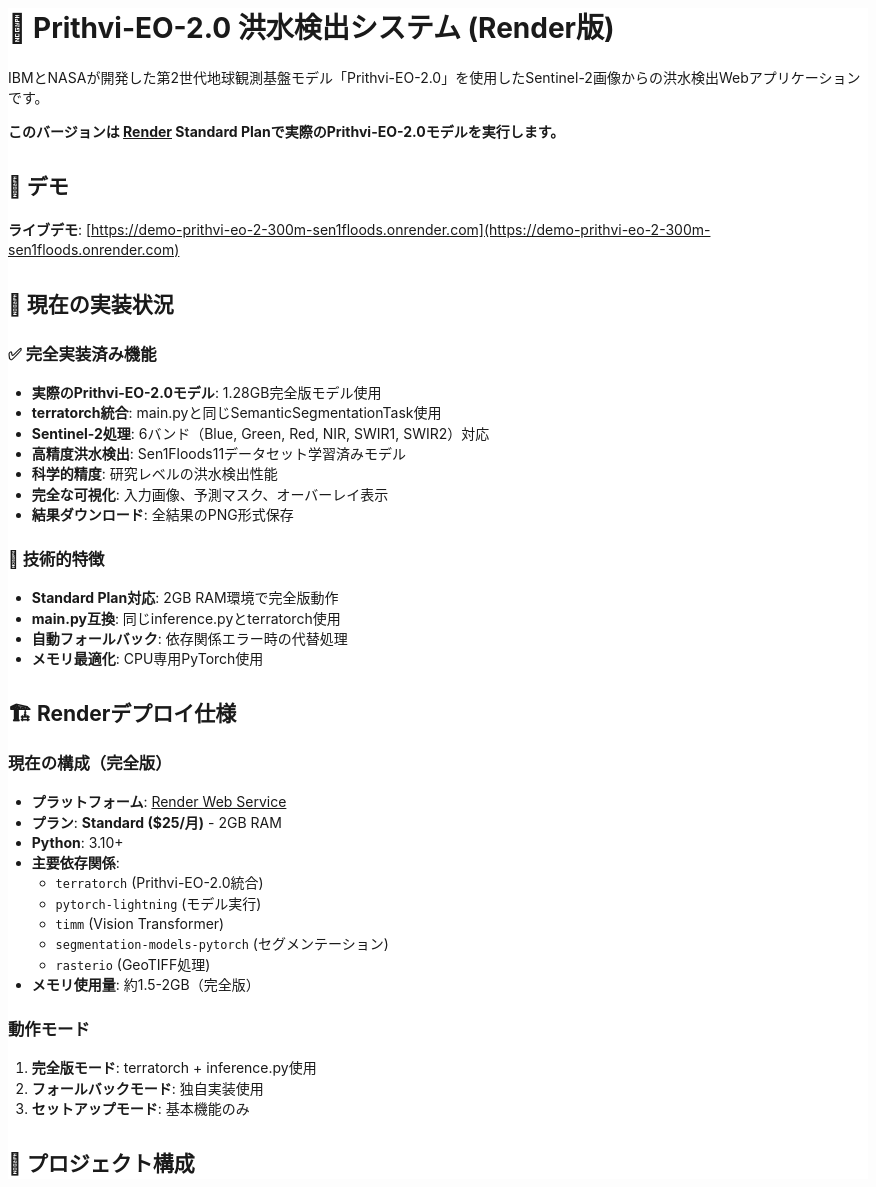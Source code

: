 # 🌊 Prithvi-EO-2.0 洪水検出システム (Render版)

IBMとNASAが開発した第2世代地球観測基盤モデル「Prithvi-EO-2.0」を使用したSentinel-2画像からの洪水検出Webアプリケーションです。

**このバージョンは [Render](https://render.com) Standard Planで実際のPrithvi-EO-2.0モデルを実行します。**

## 🚀 デモ

**ライブデモ**: [https://demo-prithvi-eo-2-300m-sen1floods.onrender.com](https://demo-prithvi-eo-2-300m-sen1floods.onrender.com)

## 🎯 現在の実装状況

### ✅ **完全実装済み機能**
- **実際のPrithvi-EO-2.0モデル**: 1.28GB完全版モデル使用
- **terratorch統合**: main.pyと同じSemanticSegmentationTask使用
- **Sentinel-2処理**: 6バンド（Blue, Green, Red, NIR, SWIR1, SWIR2）対応
- **高精度洪水検出**: Sen1Floods11データセット学習済みモデル
- **科学的精度**: 研究レベルの洪水検出性能
- **完全な可視化**: 入力画像、予測マスク、オーバーレイ表示
- **結果ダウンロード**: 全結果のPNG形式保存

### 🔧 **技術的特徴**
- **Standard Plan対応**: 2GB RAM環境で完全版動作
- **main.py互換**: 同じinference.pyとterratorch使用
- **自動フォールバック**: 依存関係エラー時の代替処理
- **メモリ最適化**: CPU専用PyTorch使用

## 🏗️ Renderデプロイ仕様

### 現在の構成（完全版）
- **プラットフォーム**: [Render Web Service](https://render.com)
- **プラン**: **Standard ($25/月)** - 2GB RAM
- **Python**: 3.10+
- **主要依存関係**: 
  - `terratorch` (Prithvi-EO-2.0統合)
  - `pytorch-lightning` (モデル実行)
  - `timm` (Vision Transformer)
  - `segmentation-models-pytorch` (セグメンテーション)
  - `rasterio` (GeoTIFF処理)
- **メモリ使用量**: 約1.5-2GB（完全版）

### 動作モード
1. **完全版モード**: terratorch + inference.py使用
2. **フォールバックモード**: 独自実装使用
3. **セットアップモード**: 基本機能のみ

## 📁 プロジェクト構成
